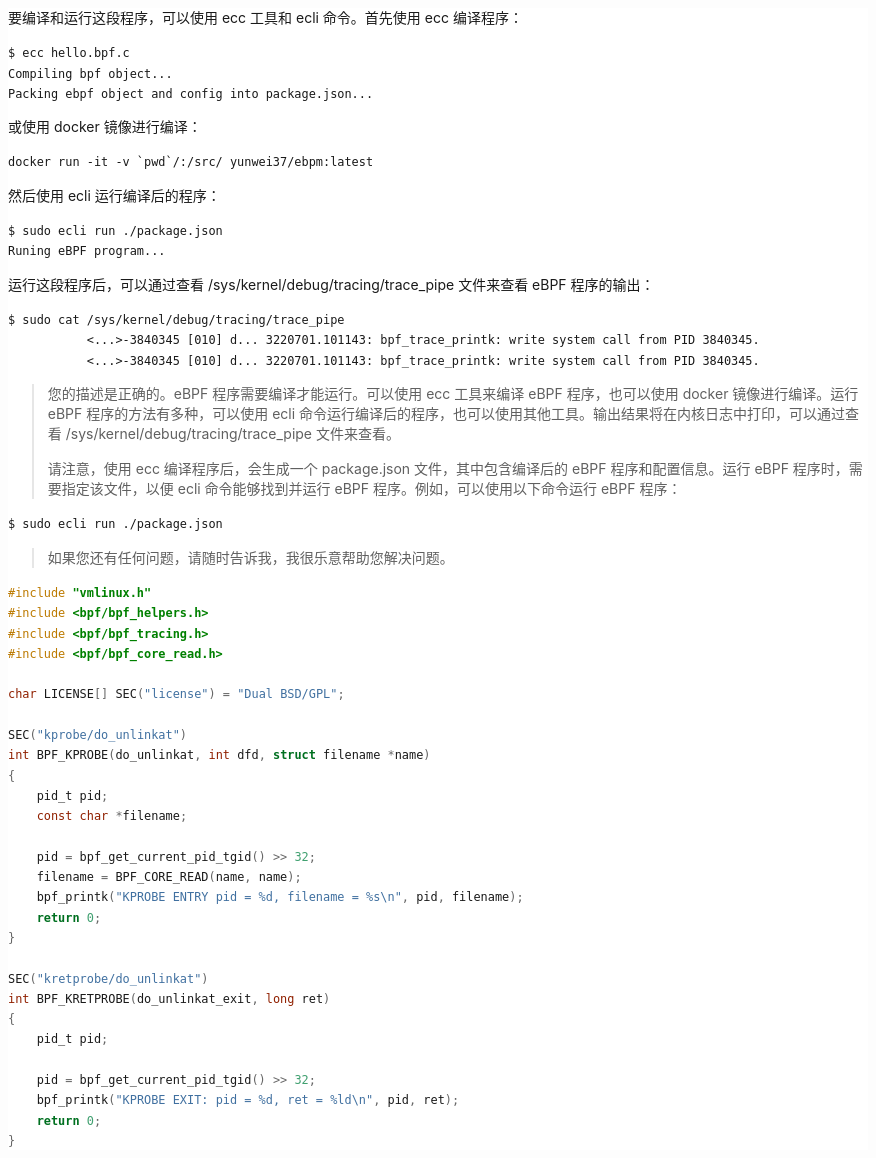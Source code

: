 要编译和运行这段程序，可以使用 ecc 工具和 ecli 命令。首先使用 ecc 编译程序：

```console
$ ecc hello.bpf.c
Compiling bpf object...
Packing ebpf object and config into package.json...
```

或使用 docker 镜像进行编译：

```shell
docker run -it -v `pwd`/:/src/ yunwei37/ebpm:latest
```

然后使用 ecli 运行编译后的程序：

```console
$ sudo ecli run ./package.json
Runing eBPF program...
```

运行这段程序后，可以通过查看 /sys/kernel/debug/tracing/trace_pipe 文件来查看 eBPF 程序的输出：

```console
$ sudo cat /sys/kernel/debug/tracing/trace_pipe
           <...>-3840345 [010] d... 3220701.101143: bpf_trace_printk: write system call from PID 3840345.
           <...>-3840345 [010] d... 3220701.101143: bpf_trace_printk: write system call from PID 3840345.
```

> 您的描述是正确的。eBPF 程序需要编译才能运行。可以使用 ecc 工具来编译 eBPF 程序，也可以使用 docker 镜像进行编译。运行 eBPF 程序的方法有多种，可以使用 ecli 命令运行编译后的程序，也可以使用其他工具。输出结果将在内核日志中打印，可以通过查看 /sys/kernel/debug/tracing/trace_pipe 文件来查看。
>
> 请注意，使用 ecc 编译程序后，会生成一个 package.json 文件，其中包含编译后的 eBPF 程序和配置信息。运行 eBPF 程序时，需要指定该文件，以便 ecli 命令能够找到并运行 eBPF 程序。例如，可以使用以下命令运行 eBPF 程序：
```
$ sudo ecli run ./package.json
```
> 如果您还有任何问题，请随时告诉我，我很乐意帮助您解决问题。

```c
#include "vmlinux.h"
#include <bpf/bpf_helpers.h>
#include <bpf/bpf_tracing.h>
#include <bpf/bpf_core_read.h>

char LICENSE[] SEC("license") = "Dual BSD/GPL";

SEC("kprobe/do_unlinkat")
int BPF_KPROBE(do_unlinkat, int dfd, struct filename *name)
{
	pid_t pid;
	const char *filename;

	pid = bpf_get_current_pid_tgid() >> 32;
	filename = BPF_CORE_READ(name, name);
	bpf_printk("KPROBE ENTRY pid = %d, filename = %s\n", pid, filename);
	return 0;
}

SEC("kretprobe/do_unlinkat")
int BPF_KRETPROBE(do_unlinkat_exit, long ret)
{
	pid_t pid;

	pid = bpf_get_current_pid_tgid() >> 32;
	bpf_printk("KPROBE EXIT: pid = %d, ret = %ld\n", pid, ret);
	return 0;
}
```